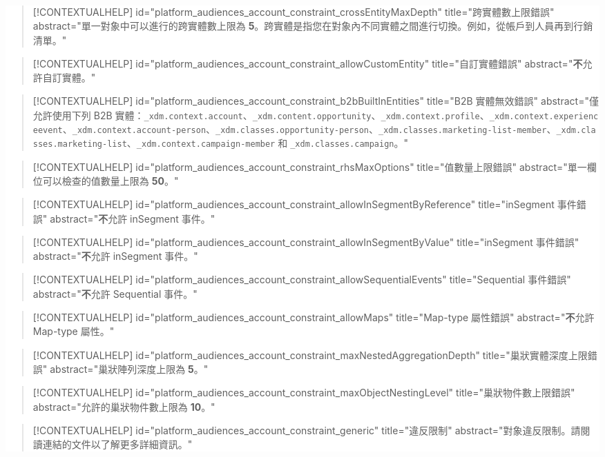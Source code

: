>[!CONTEXTUALHELP]
>id="platform_audiences_account_constraint_crossEntityMaxDepth"
>title="跨實體數上限錯誤"
>abstract="單一對象中可以進行的跨實體數上限為 **5**。跨實體是指您在對象內不同實體之間進行切換。例如，從帳戶到人員再到行銷清單。"

>[!CONTEXTUALHELP]
>id="platform_audiences_account_constraint_allowCustomEntity"
>title="自訂實體錯誤"
>abstract="**不**&#x200B;允許自訂實體。"

>[!CONTEXTUALHELP]
>id="platform_audiences_account_constraint_b2bBuiltInEntities"
>title="B2B 實體無效錯誤"
>abstract="僅允許使用下列 B2B 實體：`_xdm.context.account`、`_xdm.content.opportunity`、`_xdm.context.profile`、`_xdm.context.experienceevent`、`_xdm.context.account-person`、`_xdm.classes.opportunity-person`、`_xdm.classes.marketing-list-member`、`_xdm.classes.marketing-list`、`_xdm.context.campaign-member` 和 `_xdm.classes.campaign`。"

>[!CONTEXTUALHELP]
>id="platform_audiences_account_constraint_rhsMaxOptions"
>title="值數量上限錯誤"
>abstract="單一欄位可以檢查的值數量上限為 **50**。"

>[!CONTEXTUALHELP]
>id="platform_audiences_account_constraint_allowInSegmentByReference"
>title="inSegment 事件錯誤"
>abstract="**不**&#x200B;允許 inSegment 事件。"

>[!CONTEXTUALHELP]
>id="platform_audiences_account_constraint_allowInSegmentByValue"
>title="inSegment 事件錯誤"
>abstract="**不**&#x200B;允許 inSegment 事件。"

>[!CONTEXTUALHELP]
>id="platform_audiences_account_constraint_allowSequentialEvents"
>title="Sequential 事件錯誤"
>abstract="**不**&#x200B;允許 Sequential 事件。"

>[!CONTEXTUALHELP]
>id="platform_audiences_account_constraint_allowMaps"
>title="Map-type 屬性錯誤"
>abstract="**不**&#x200B;允許 Map-type 屬性。"

>[!CONTEXTUALHELP]
>id="platform_audiences_account_constraint_maxNestedAggregationDepth"
>title="巢狀實體深度上限錯誤"
>abstract="巢狀陣列深度上限為 **5**。"

>[!CONTEXTUALHELP]
>id="platform_audiences_account_constraint_maxObjectNestingLevel"
>title="巢狀物件數上限錯誤"
>abstract="允許的巢狀物件數上限為 **10**。"

>[!CONTEXTUALHELP]
>id="platform_audiences_account_constraint_generic"
>title="違反限制"
>abstract="對象違反限制。請閱讀連結的文件以了解更多詳細資訊。"
